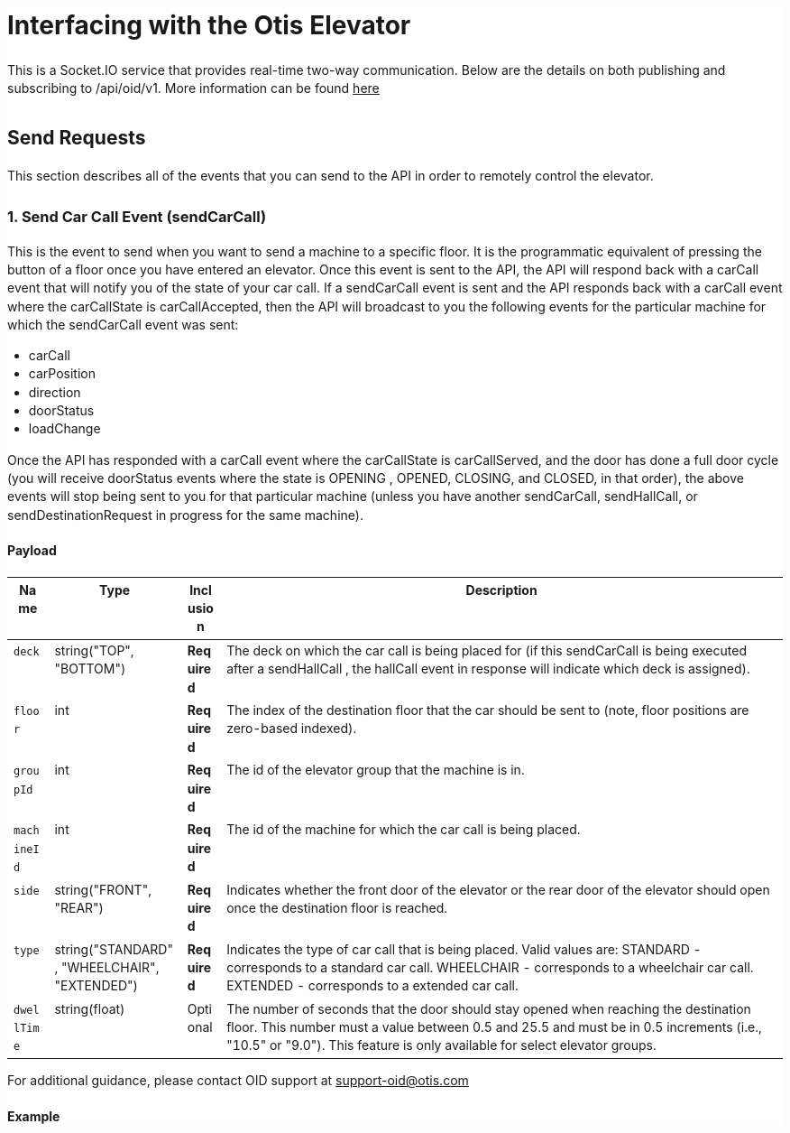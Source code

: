 # Interfacing with the Otis Elevator

This is a Socket.IO service that provides real-time two-way communication. Below are the details on both publishing and subscribing to /api/oid/v1. More 
information can be found [here](https://developers.otis.com/socketio#)

## Send Requests

This section describes all of the events that you can send to the API in order to remotely control the elevator.

### 1. Send Car Call Event (sendCarCall)

This is the event to send when you want to send a machine to a specific floor. It is the programmatic equivalent of pressing the button of a floor once you have entered an elevator. Once this event is sent to the API, the API will respond back with a carCall event that will notify you of the state of your car call. If a sendCarCall event is sent and the API responds back with a carCall event where the carCallState is carCallAccepted, then the API will broadcast to you the following events for the particular machine for which the sendCarCall event was sent:

 - carCall
 - carPosition
 - direction
 - doorStatus
 - loadChange

Once the API has responded with a carCall event where the carCallState is carCallServed, and the door has done a full door cycle (you will receive doorStatus events where the state is OPENING , OPENED, CLOSING, and CLOSED, in that order), the above events will stop being sent to you for that particular machine (unless you have another sendCarCall, sendHallCall, or sendDestinationRequest in progress for the same machine).

#### Payload

| Name | Type | Inclusion | Description | 
| ---- | ---- | --------- | ----------- | 
| `deck` | string("TOP", "BOTTOM") | **Required** | The deck on which the car call is being placed for (if this sendCarCall is being executed after a sendHallCall , the hallCall event in response will indicate which deck is assigned). |
| `floor` | int | **Required** | The index of the destination floor that the car should be sent to (note, floor positions are zero-based indexed).  |
| `groupId` | int | **Required** | The id of the elevator group that the machine is in.  |
| `machineId` | int | **Required** | The id of the machine for which the car call is being placed.  |
| `side` | string("FRONT", "REAR") | **Required** | Indicates whether the front door of the elevator or the rear door of the elevator should open once the destination floor is reached.  |
| `type` | string("STANDARD", "WHEELCHAIR", "EXTENDED") | **Required** | Indicates the type of car call that is being placed. Valid values are: STANDARD - corresponds to a standard car call. WHEELCHAIR - corresponds to a wheelchair car call. EXTENDED - corresponds to a extended car call. |
| `dwellTime` | string(float) | Optional | The number of seconds that the door should stay opened when reaching the destination floor. This number must a value between 0.5 and 25.5 and must be in 0.5 increments (i.e., "10.5" or "9.0"). This feature is only available for select elevator groups.  |

For additional guidance, please contact OID support at support-oid@otis.com

#### Example
